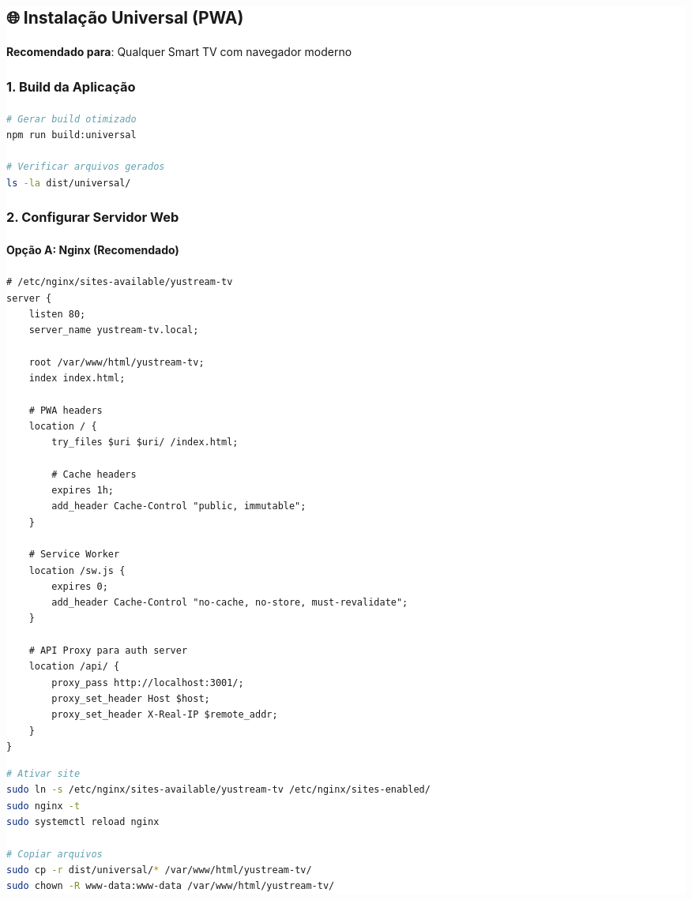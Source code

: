 ## 🌐 Instalação Universal (PWA)

**Recomendado para**: Qualquer Smart TV com navegador moderno

### 1. Build da Aplicação

```bash
# Gerar build otimizado
npm run build:universal

# Verificar arquivos gerados
ls -la dist/universal/
```

### 2. Configurar Servidor Web

#### Opção A: Nginx (Recomendado)

```nginx
# /etc/nginx/sites-available/yustream-tv
server {
    listen 80;
    server_name yustream-tv.local;
    
    root /var/www/html/yustream-tv;
    index index.html;
    
    # PWA headers
    location / {
        try_files $uri $uri/ /index.html;
        
        # Cache headers
        expires 1h;
        add_header Cache-Control "public, immutable";
    }
    
    # Service Worker
    location /sw.js {
        expires 0;
        add_header Cache-Control "no-cache, no-store, must-revalidate";
    }
    
    # API Proxy para auth server
    location /api/ {
        proxy_pass http://localhost:3001/;
        proxy_set_header Host $host;
        proxy_set_header X-Real-IP $remote_addr;
    }
}
```

```bash
# Ativar site
sudo ln -s /etc/nginx/sites-available/yustream-tv /etc/nginx/sites-enabled/
sudo nginx -t
sudo systemctl reload nginx

# Copiar arquivos
sudo cp -r dist/universal/* /var/www/html/yustream-tv/
sudo chown -R www-data:www-data /var/www/html/yustream-tv/
```
